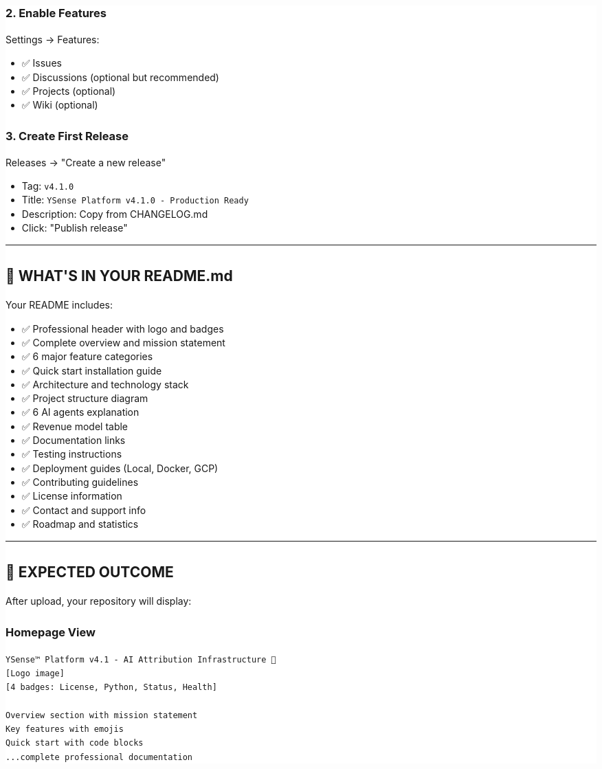 ### **2. Enable Features**
Settings → Features:
- ✅ Issues
- ✅ Discussions (optional but recommended)
- ✅ Projects (optional)
- ✅ Wiki (optional)

### **3. Create First Release**
Releases → "Create a new release"
- Tag: `v4.1.0`
- Title: `YSense Platform v4.1.0 - Production Ready`
- Description: Copy from CHANGELOG.md
- Click: "Publish release"

---

## 📝 WHAT'S IN YOUR README.md

Your README includes:
- ✅ Professional header with logo and badges
- ✅ Complete overview and mission statement
- ✅ 6 major feature categories
- ✅ Quick start installation guide
- ✅ Architecture and technology stack
- ✅ Project structure diagram
- ✅ 6 AI agents explanation
- ✅ Revenue model table
- ✅ Documentation links
- ✅ Testing instructions
- ✅ Deployment guides (Local, Docker, GCP)
- ✅ Contributing guidelines
- ✅ License information
- ✅ Contact and support info
- ✅ Roadmap and statistics

---

## 🎉 EXPECTED OUTCOME

After upload, your repository will display:

### **Homepage View**
```
YSense™ Platform v4.1 - AI Attribution Infrastructure 🌟
[Logo image]
[4 badges: License, Python, Status, Health]

Overview section with mission statement
Key features with emojis
Quick start with code blocks
...complete professional documentation
```
